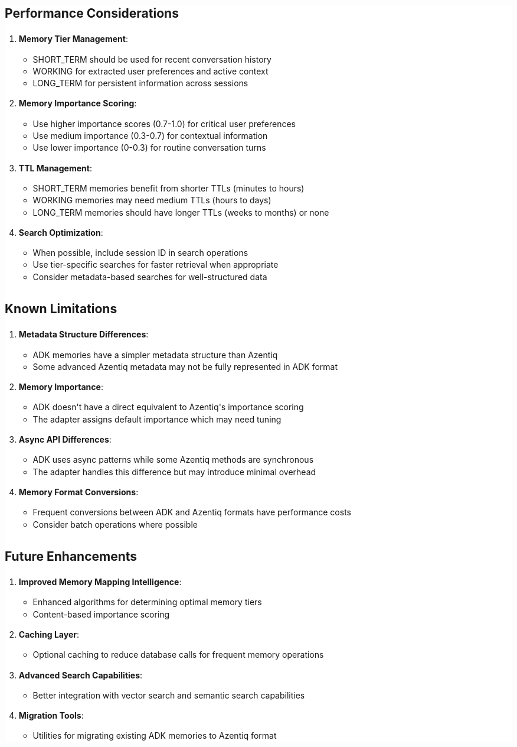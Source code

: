 ## Performance Considerations

1. **Memory Tier Management**:
   - SHORT_TERM should be used for recent conversation history
   - WORKING for extracted user preferences and active context
   - LONG_TERM for persistent information across sessions

2. **Memory Importance Scoring**:
   - Use higher importance scores (0.7-1.0) for critical user preferences
   - Use medium importance (0.3-0.7) for contextual information
   - Use lower importance (0-0.3) for routine conversation turns

3. **TTL Management**:
   - SHORT_TERM memories benefit from shorter TTLs (minutes to hours)
   - WORKING memories may need medium TTLs (hours to days)
   - LONG_TERM memories should have longer TTLs (weeks to months) or none

4. **Search Optimization**:
   - When possible, include session ID in search operations
   - Use tier-specific searches for faster retrieval when appropriate
   - Consider metadata-based searches for well-structured data

## Known Limitations

1. **Metadata Structure Differences**:
   - ADK memories have a simpler metadata structure than Azentiq
   - Some advanced Azentiq metadata may not be fully represented in ADK format

2. **Memory Importance**:
   - ADK doesn't have a direct equivalent to Azentiq's importance scoring
   - The adapter assigns default importance which may need tuning

3. **Async API Differences**:
   - ADK uses async patterns while some Azentiq methods are synchronous
   - The adapter handles this difference but may introduce minimal overhead

4. **Memory Format Conversions**:
   - Frequent conversions between ADK and Azentiq formats have performance costs
   - Consider batch operations where possible

## Future Enhancements

1. **Improved Memory Mapping Intelligence**:
   - Enhanced algorithms for determining optimal memory tiers
   - Content-based importance scoring

2. **Caching Layer**:
   - Optional caching to reduce database calls for frequent memory operations

3. **Advanced Search Capabilities**:
   - Better integration with vector search and semantic search capabilities

4. **Migration Tools**:
   - Utilities for migrating existing ADK memories to Azentiq format
